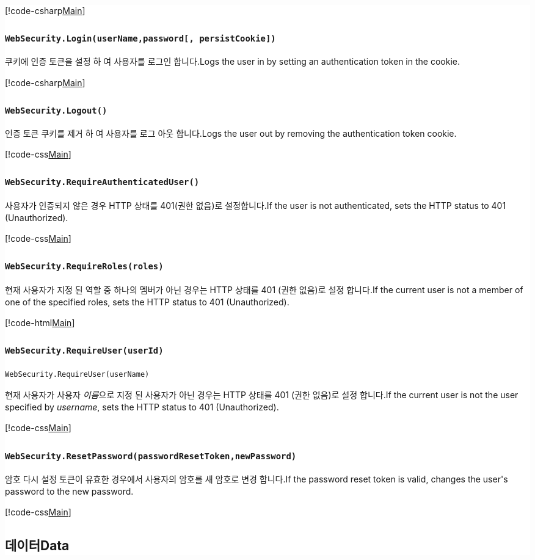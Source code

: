 [!code-csharp[Main](asp-net-web-pages-api-reference/samples/sample46.cs)]

### `WebSecurity.Login(userName,password[, persistCookie])`

<span data-ttu-id="97f0b-178">쿠키에 인증 토큰을 설정 하 여 사용자를 로그인 합니다.</span><span class="sxs-lookup"><span data-stu-id="97f0b-178">Logs the user in by setting an authentication token in the cookie.</span></span>

[!code-csharp[Main](asp-net-web-pages-api-reference/samples/sample47.cs)]

### `WebSecurity.Logout()`

<span data-ttu-id="97f0b-179">인증 토큰 쿠키를 제거 하 여 사용자를 로그 아웃 합니다.</span><span class="sxs-lookup"><span data-stu-id="97f0b-179">Logs the user out by removing the authentication token cookie.</span></span>

[!code-css[Main](asp-net-web-pages-api-reference/samples/sample48.css)]

### `WebSecurity.RequireAuthenticatedUser()`

<span data-ttu-id="97f0b-180">사용자가 인증되지 않은 경우 HTTP 상태를 401(권한 없음)로 설정합니다.</span><span class="sxs-lookup"><span data-stu-id="97f0b-180">If the user is not authenticated, sets the HTTP status to 401 (Unauthorized).</span></span>

[!code-css[Main](asp-net-web-pages-api-reference/samples/sample49.css)]

### `WebSecurity.RequireRoles(roles)`

<span data-ttu-id="97f0b-181">현재 사용자가 지정 된 역할 중 하나의 멤버가 아닌 경우는 HTTP 상태를 401 (권한 없음)로 설정 합니다.</span><span class="sxs-lookup"><span data-stu-id="97f0b-181">If the current user is not a member of one of the specified roles, sets the HTTP status to 401 (Unauthorized).</span></span>

[!code-html[Main](asp-net-web-pages-api-reference/samples/sample50.html)]

### `WebSecurity.RequireUser(userId)`  
`WebSecurity.RequireUser(userName)`

<span data-ttu-id="97f0b-182">현재 사용자가 사용자 *이름*으로 지정 된 사용자가 아닌 경우는 HTTP 상태를 401 (권한 없음)로 설정 합니다.</span><span class="sxs-lookup"><span data-stu-id="97f0b-182">If the current user is not the user specified by *username*, sets the HTTP status to 401 (Unauthorized).</span></span>

[!code-css[Main](asp-net-web-pages-api-reference/samples/sample51.css)]

### `WebSecurity.ResetPassword(passwordResetToken,newPassword)`

<span data-ttu-id="97f0b-183">암호 다시 설정 토큰이 유효한 경우에서 사용자의 암호를 새 암호로 변경 합니다.</span><span class="sxs-lookup"><span data-stu-id="97f0b-183">If the password reset token is valid, changes the user's password to the new password.</span></span>

[!code-css[Main](asp-net-web-pages-api-reference/samples/sample52.css)]

<a id="Data"></a>
## <a name="data"></a><span data-ttu-id="97f0b-184">데이터</span><span class="sxs-lookup"><span data-stu-id="97f0b-184">Data</span></span>
